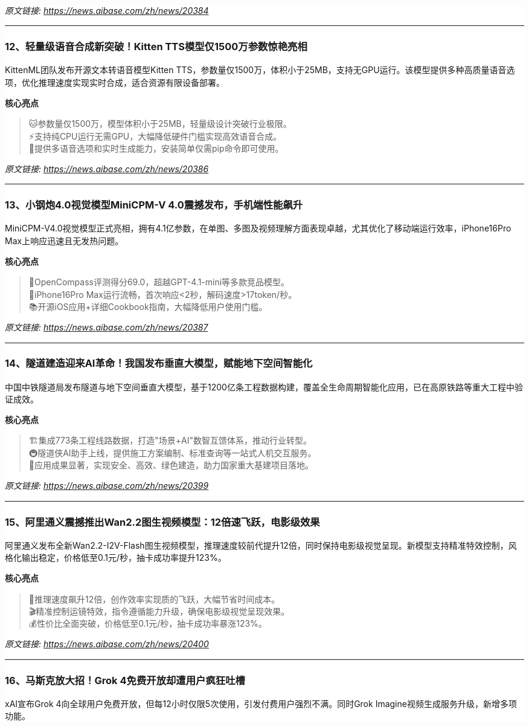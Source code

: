 *原文链接: https://news.aibase.com/zh/news/20384*

---

### 12、轻量级语音合成新突破！Kitten TTS模型仅1500万参数惊艳亮相
KittenML团队发布开源文本转语音模型Kitten TTS，参数量仅1500万，体积小于25MB，支持无GPU运行。该模型提供多种高质量语音选项，优化推理速度实现实时合成，适合资源有限设备部署。

**核心亮点**  
> 🐱参数量仅1500万，模型体积小于25MB，轻量级设计突破行业极限。  
> ⚡支持纯CPU运行无需GPU，大幅降低硬件门槛实现高效语音合成。  
> 🚀提供多语音选项和实时生成能力，安装简单仅需pip命令即可使用。  

*原文链接: https://news.aibase.com/zh/news/20386*

---

### 13、小钢炮4.0视觉模型MiniCPM-V 4.0震撼发布，手机端性能飙升
MiniCPM-V4.0视觉模型正式亮相，拥有4.1亿参数，在单图、多图及视频理解方面表现卓越，尤其优化了移动端运行效率，iPhone16Pro Max上响应迅速且无发热问题。

**核心亮点**  
> 🚀OpenCompass评测得分69.0，超越GPT-4.1-mini等多款竞品模型。  
> 📱iPhone16Pro Max运行流畅，首次响应<2秒，解码速度>17token/秒。  
> 📚开源iOS应用+详细Cookbook指南，大幅降低用户使用门槛。  

*原文链接: https://news.aibase.com/zh/news/20387*

---

### 14、隧道建造迎来AI革命！我国发布垂直大模型，赋能地下空间智能化  
中国中铁隧道局发布隧道与地下空间垂直大模型，基于1200亿条工程数据构建，覆盖全生命周期智能化应用，已在高原铁路等重大工程中验证成效。  

**核心亮点**  
> 🏗️集成773条工程线路数据，打造"场景+AI"数智互馈体系，推动行业转型。  
> 🚇隧道侠AI助手上线，提供施工方案编制、标准查询等一站式人机交互服务。  
> 🌿应用成果显著，实现安全、高效、绿色建造，助力国家重大基建项目落地。  

*原文链接: https://news.aibase.com/zh/news/20399*

---

### 15、阿里通义震撼推出Wan2.2图生视频模型：12倍速飞跃，电影级效果

阿里通义发布全新Wan2.2-I2V-Flash图生视频模型，推理速度较前代提升12倍，同时保持电影级视觉呈现。新模型支持精准特效控制，风格化输出稳定，价格低至0.1元/秒，抽卡成功率提升123%。

**核心亮点**  
> 🚀推理速度飙升12倍，创作效率实现质的飞跃，大幅节省时间成本。  
> 🎬精准控制运镜特效，指令遵循能力升级，确保电影级视觉呈现效果。  
> 💰性价比全面突破，价格低至0.1元/秒，抽卡成功率暴涨123%。  

*原文链接: https://news.aibase.com/zh/news/20400*

---

### 16、马斯克放大招！Grok 4免费开放却遭用户疯狂吐槽
xAI宣布Grok 4向全球用户免费开放，但每12小时仅限5次使用，引发付费用户强烈不满。同时Grok Imagine视频生成服务升级，新增多项功能。
